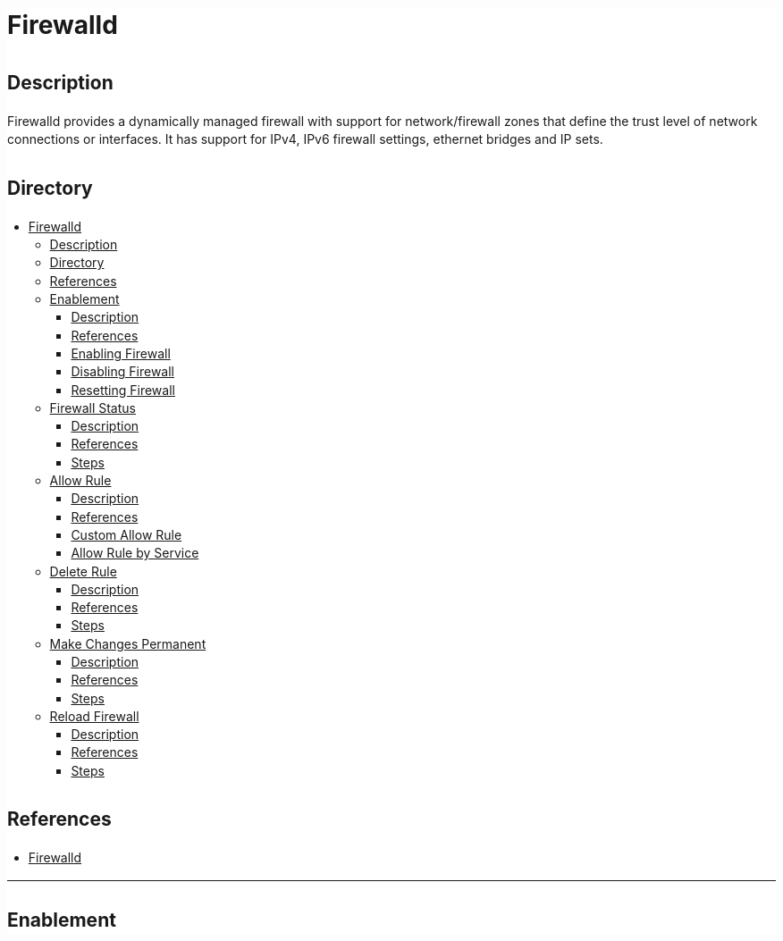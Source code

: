 # Firewalld

## Description

Firewalld provides a dynamically managed firewall with support for network/firewall zones that define the trust level of network connections or interfaces. It has support for IPv4, IPv6 firewall settings, ethernet bridges and IP sets.

## Directory

- [Firewalld](#firewalld)
  - [Description](#description)
  - [Directory](#directory)
  - [References](#references)
  - [Enablement](#enablement)
    - [Description](#description-1)
    - [References](#references-1)
    - [Enabling Firewall](#enabling-firewall)
    - [Disabling Firewall](#disabling-firewall)
    - [Resetting Firewall](#resetting-firewall)
  - [Firewall Status](#firewall-status)
    - [Description](#description-2)
    - [References](#references-2)
    - [Steps](#steps)
  - [Allow Rule](#allow-rule)
    - [Description](#description-3)
    - [References](#references-3)
    - [Custom Allow Rule](#custom-allow-rule)
    - [Allow Rule by Service](#allow-rule-by-service)
  - [Delete Rule](#delete-rule)
    - [Description](#description-4)
    - [References](#references-4)
    - [Steps](#steps-1)
  - [Make Changes Permanent](#make-changes-permanent)
    - [Description](#description-5)
    - [References](#references-5)
    - [Steps](#steps-2)
  - [Reload Firewall](#reload-firewall)
    - [Description](#description-6)
    - [References](#references-6)
    - [Steps](#steps-3)

## References

- [Firewalld](https://firewalld.org)

---

## Enablement
